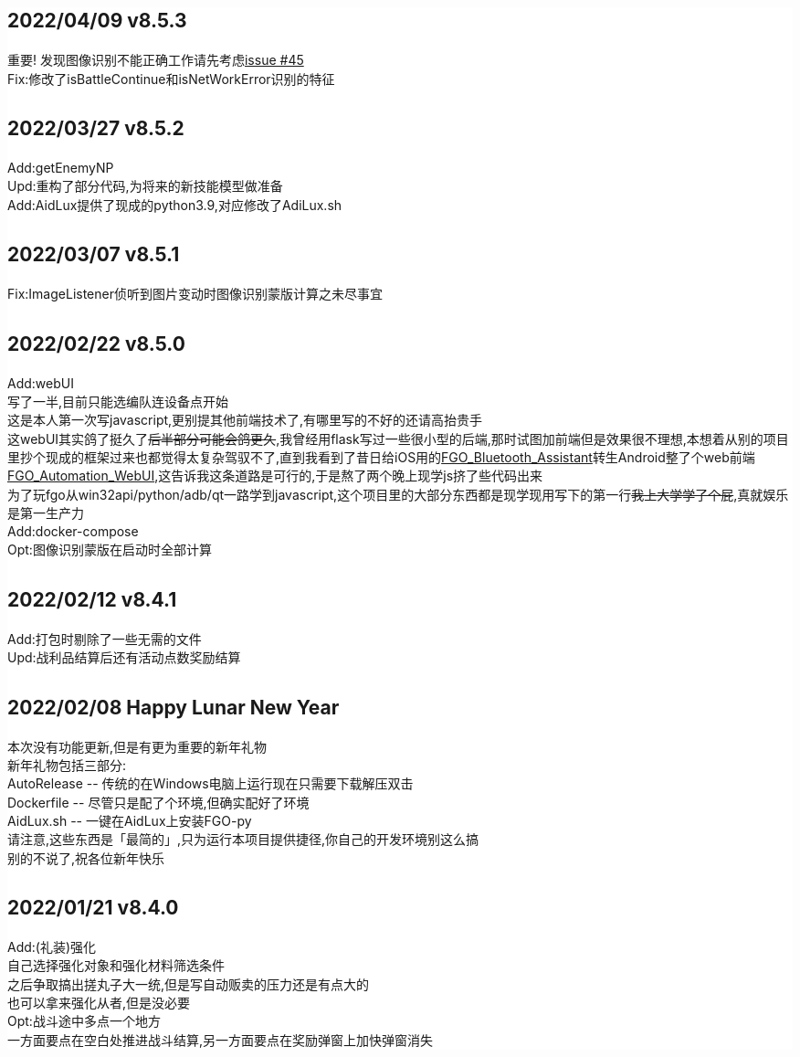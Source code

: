 ## 2022/04/09 v8.5.3

重要! 发现图像识别不能正确工作请先考虑[issue #45](https://github.com/hgjazhgj/FGO-py/issues/45)  
Fix:修改了isBattleContinue和isNetWorkError识别的特征  

## 2022/03/27 v8.5.2

Add:getEnemyNP  
Upd:重构了部分代码,为将来的新技能模型做准备  
Add:AidLux提供了现成的python3.9,对应修改了AdiLux.sh  

## 2022/03/07 v8.5.1

Fix:ImageListener侦听到图片变动时图像识别蒙版计算之未尽事宜  

## 2022/02/22 v8.5.0

Add:webUI  
写了一半,目前只能选编队连设备点开始  
这是本人第一次写javascript,更别提其他前端技术了,有哪里写的不好的还请高抬贵手  
这webUI其实鸽了挺久了~~后半部分可能会鸽更久~~,我曾经用flask写过一些很小型的后端,那时试图加前端但是效果很不理想,本想着从别的项目里抄个现成的框架过来也都觉得太复杂驾驭不了,直到我看到了昔日给iOS用的[FGO_Bluetooth_Assistant](https://github.com/McLaren12345/FGO_Bluetooth_Assistant)转生Android整了个web前端[FGO_Automation_WebUI](https://github.com/McLaren12345/FGO_Automation_WebUI),这告诉我这条道路是可行的,于是熬了两个晚上现学js挤了些代码出来  
为了玩fgo从win32api/python/adb/qt一路学到javascript,这个项目里的大部分东西都是现学现用写下的第一行~~我上大学学了个屁~~,真就娱乐是第一生产力  
Add:docker-compose  
Opt:图像识别蒙版在启动时全部计算  

## 2022/02/12 v8.4.1

Add:打包时剔除了一些无需的文件  
Upd:战利品结算后还有活动点数奖励结算  

## 2022/02/08 Happy Lunar New Year

本次没有功能更新,但是有更为重要的新年礼物  
新年礼物包括三部分:  
AutoRelease -- 传统的在Windows电脑上运行现在只需要下载解压双击  
Dockerfile -- 尽管只是配了个环境,但确实配好了环境  
AidLux.sh -- 一键在AidLux上安装FGO-py  
请注意,这些东西是「最简的」,只为运行本项目提供捷径,你自己的开发环境别这么搞  
别的不说了,祝各位新年快乐  

## 2022/01/21 v8.4.0

Add:(礼装)强化  
自己选择强化对象和强化材料筛选条件  
之后争取搞出搓丸子大一统,但是写自动贩卖的压力还是有点大的  
也可以拿来强化从者,但是没必要  
Opt:战斗途中多点一个地方  
一方面要点在空白处推进战斗结算,另一方面要点在奖励弹窗上加快弹窗消失  
